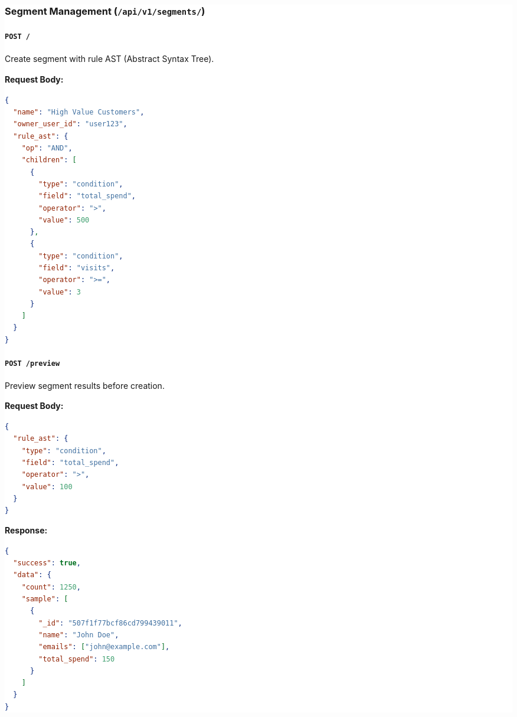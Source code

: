 ### Segment Management (`/api/v1/segments/`)

#### `POST /`
Create segment with rule AST (Abstract Syntax Tree).

**Request Body:**
```json
{
  "name": "High Value Customers",
  "owner_user_id": "user123",
  "rule_ast": {
    "op": "AND",
    "children": [
      {
        "type": "condition",
        "field": "total_spend",
        "operator": ">",
        "value": 500
      },
      {
        "type": "condition",
        "field": "visits",
        "operator": ">=",
        "value": 3
      }
    ]
  }
}
```

#### `POST /preview`
Preview segment results before creation.

**Request Body:**
```json
{
  "rule_ast": {
    "type": "condition",
    "field": "total_spend",
    "operator": ">",
    "value": 100
  }
}
```

**Response:**
```json
{
  "success": true,
  "data": {
    "count": 1250,
    "sample": [
      {
        "_id": "507f1f77bcf86cd799439011",
        "name": "John Doe",
        "emails": ["john@example.com"],
        "total_spend": 150
      }
    ]
  }
}
```
